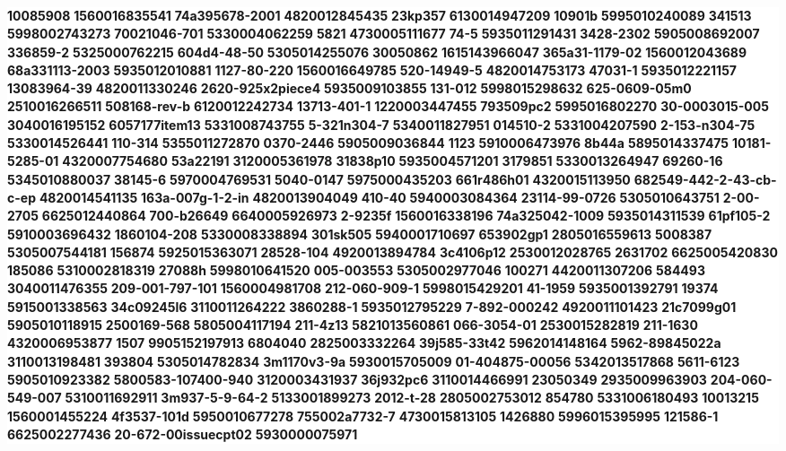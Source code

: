 **10085908**    **1560016835541**    **74a395678-2001**    **4820012845435**    **23kp357**    **6130014947209**
**10901b**    **5995010240089**    **341513**    **5998002743273**    **70021046-701**    **5330004062259**
**5821**    **4730005111677**    **74-5**    **5935011291431**    **3428-2302**    **5905008692007**
**336859-2**    **5325000762215**    **604d4-48-50**    **5305014255076**    **30050862**    **1615143966047**
**365a31-1179-02**    **1560012043689**    **68a331113-2003**    **5935012010881**    **1127-80-220**    **1560016649785**
**520-14949-5**    **4820014753173**    **47031-1**    **5935012221157**    **13083964-39**    **4820011330246**
**2620-925x2piece4**    **5935009103855**    **131-012**    **5998015298632**    **625-0609-05m0**    **2510016266511**
**508168-rev-b**    **6120012242734**    **13713-401-1**    **1220003447455**    **793509pc2**    **5995016802270**
**30-0003015-005**    **3040016195152**    **6057177item13**    **5331008743755**    **5-321n304-7**    **5340011827951**
**014510-2**    **5331004207590**    **2-153-n304-75**    **5330014526441**    **110-314**    **5355011272870**
**0370-2446**    **5905009036844**    **1123**    **5910006473976**    **8b44a**    **5895014337475**
**10181-5285-01**    **4320007754680**    **53a22191**    **3120005361978**    **31838p10**    **5935004571201**
**3179851**    **5330013264947**    **69260-16**    **5345010880037**    **38145-6**    **5970004769531**
**5040-0147**    **5975000435203**    **661r486h01**    **4320015113950**    **682549-442-2-43-cb-c-ep**    **4820014541135**
**163a-007g-1-2-in**    **4820013904049**    **410-40**    **5940003084364**    **23114-99-0726**    **5305010643751**
**2-00-2705**    **6625012440864**    **700-b26649**    **6640005926973**    **2-9235f**    **1560016338196**
**74a325042-1009**    **5935014311539**    **61pf105-2**    **5910003696432**    **1860104-208**    **5330008338894**
**301sk505**    **5940001710697**    **653902gp1**    **2805016559613**    **5008387**    **5305007544181**
**156874**    **5925015363071**    **28528-104**    **4920013894784**    **3c4106p12**    **2530012028765**
**2631702**    **6625005420830**    **185086**    **5310002818319**    **27088h**    **5998010641520**
**005-003553**    **5305002977046**    **100271**    **4420011307206**    **584493**    **3040011476355**
**209-001-797-101**    **1560004981708**    **212-060-909-1**    **5998015429201**    **41-1959**    **5935001392791**
**19374**    **5915001338563**    **34c09245l6**    **3110011264222**    **3860288-1**    **5935012795229**
**7-892-000242**    **4920011101423**    **21c7099g01**    **5905010118915**    **2500169-568**    **5805004117194**
**211-4z13**    **5821013560861**    **066-3054-01**    **2530015282819**    **211-1630**    **4320006953877**
**1507**    **9905152197913**    **6804040**    **2825003332264**    **39j585-33t42**    **5962014148164**
**5962-89845022a**    **3110013198481**    **393804**    **5305014782834**    **3m1170v3-9a**    **5930015705009**
**01-404875-00056**    **5342013517868**    **5611-6123**    **5905010923382**    **5800583-107400-940**    **3120003431937**
**36j932pc6**    **3110014466991**    **23050349**    **2935009963903**    **204-060-549-007**    **5310011692911**
**3m937-5-9-64-2**    **5133001899273**    **2012-t-28**    **2805002753012**    **854780**    **5331006180493**
**10013215**    **1560001455224**    **4f3537-101d**    **5950010677278**    **755002a7732-7**    **4730015813105**
**1426880**    **5996015395995**    **121586-1**    **6625002277436**    **20-672-00issuecpt02**    **5930000075971**